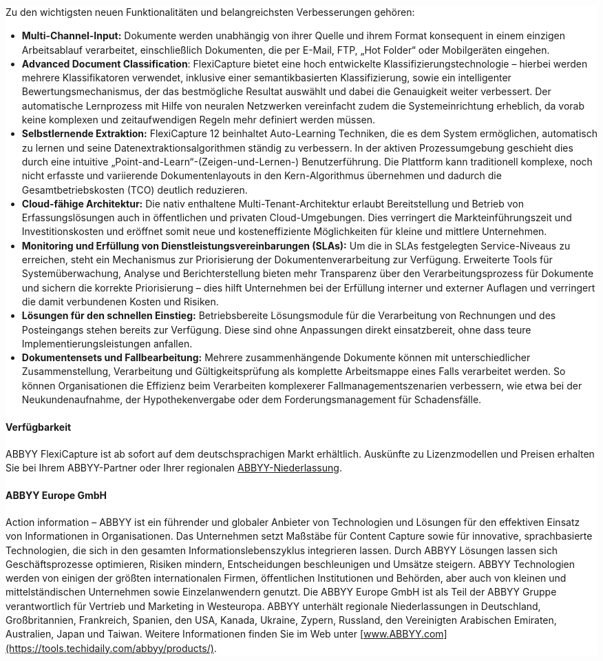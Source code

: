 Zu den wichtigsten neuen Funktionalitäten und belangreichsten Verbesserungen gehören:  
  
* **Multi-Channel-Input:** Dokumente werden unabhängig von ihrer Quelle und ihrem Format konsequent in einem einzigen Arbeitsablauf verarbeitet, einschließlich Dokumenten, die per E-Mail, FTP, „Hot Folder“ oder Mobilgeräten eingehen.
* **Advanced Document Classification**: FlexiCapture bietet eine hoch entwickelte Klassifizierungstechnologie – hierbei werden mehrere Klassifikatoren verwendet, inklusive einer semantikbasierten Klassifizierung, sowie ein intelligenter Bewertungsmechanismus, der das bestmögliche Resultat auswählt und dabei die Genauigkeit weiter verbessert. Der automatische Lernprozess mit Hilfe von neuralen Netzwerken vereinfacht zudem die Systemeinrichtung erheblich, da vorab keine komplexen und zeitaufwendigen Regeln mehr definiert werden müssen.
* **Selbstlernende Extraktion:** FlexiCapture 12 beinhaltet Auto-Learning Techniken, die es dem System ermöglichen, automatisch zu lernen und seine Datenextraktionsalgorithmen ständig zu verbessern. In der aktiven Prozessumgebung geschieht dies durch eine intuitive „Point-and-Learn“-(Zeigen-und-Lernen-) Benutzerführung. Die Plattform kann traditionell komplexe, noch nicht erfasste und variierende Dokumentenlayouts in den Kern-Algorithmus übernehmen und dadurch die Gesamtbetriebskosten (TCO) deutlich reduzieren.
* **Cloud-fähige Architektur:** Die nativ enthaltene Multi-Tenant-Architektur erlaubt Bereitstellung und Betrieb von Erfassungslösungen auch in öffentlichen und privaten Cloud-Umgebungen. Dies verringert die Markteinführungszeit und Investitionskosten und eröffnet somit neue und kosteneffiziente Möglichkeiten für kleine und mittlere Unternehmen.
* **Monitoring und Erfüllung von Dienstleistungsvereinbarungen (SLAs):** Um die in SLAs festgelegten Service-Niveaus zu erreichen, steht ein Mechanismus zur Priorisierung der Dokumentenverarbeitung zur Verfügung. Erweiterte Tools für Systemüberwachung, Analyse und Berichterstellung bieten mehr Transparenz über den Verarbeitungsprozess für Dokumente und sichern die korrekte Priorisierung – dies hilft Unternehmen bei der Erfüllung interner und externer Auflagen und verringert die damit verbundenen Kosten und Risiken.
* **Lösungen für den schnellen Einstieg:** Betriebsbereite Lösungsmodule für die Verarbeitung von Rechnungen und des Posteingangs stehen bereits zur Verfügung. Diese sind ohne Anpassungen direkt einsatzbereit, ohne dass teure Implementierungsleistungen anfallen.
* **Dokumentensets und Fallbearbeitung:** Mehrere zusammenhängende Dokumente können mit unterschiedlicher Zusammenstellung, Verarbeitung und Gültigkeitsprüfung als komplette Arbeitsmappe eines Falls verarbeitet werden. So können Organisationen die Effizienz beim Verarbeiten komplexerer Fallmanagementszenarien verbessern, wie etwa bei der Neukundenaufnahme, der Hypothekenvergabe oder dem Forderungsmanagement für Schadensfälle.

#### Verfügbarkeit

ABBYY FlexiCapture ist ab sofort auf dem deutschsprachigen Markt erhältlich. Auskünfte zu Lizenzmodellen und Preisen erhalten Sie bei Ihrem ABBYY-Partner oder Ihrer regionalen [ABBYY-Niederlassung](https://tools.techidaily.com/abbyy/products/).

#### ABBYY Europe GmbH

Action information – ABBYY ist ein führender und globaler Anbieter von Technologien und Lösungen für den effektiven Einsatz von Informationen in Organisationen. Das Unternehmen setzt Maßstäbe für Content Capture sowie für innovative, sprachbasierte Technologien, die sich in den gesamten Informationslebenszyklus integrieren lassen. Durch ABBYY Lösungen lassen sich Geschäftsprozesse optimieren, Risiken mindern, Entscheidungen beschleunigen und Umsätze steigern. ABBYY Technologien werden von einigen der größten internationalen Firmen, öffentlichen Institutionen und Behörden, aber auch von kleinen und mittelständischen Unternehmen sowie Einzelanwendern genutzt. Die ABBYY Europe GmbH ist als Teil der ABBYY Gruppe verantwortlich für Vertrieb und Marketing in Westeuropa. ABBYY unterhält regionale Niederlassungen in Deutschland, Großbritannien, Frankreich, Spanien, den USA, Kanada, Ukraine, Zypern, Russland, den Vereinigten Arabischen Emiraten, Australien, Japan und Taiwan. Weitere Informationen finden Sie im Web unter [www.ABBYY.com](https://tools.techidaily.com/abbyy/products/).
